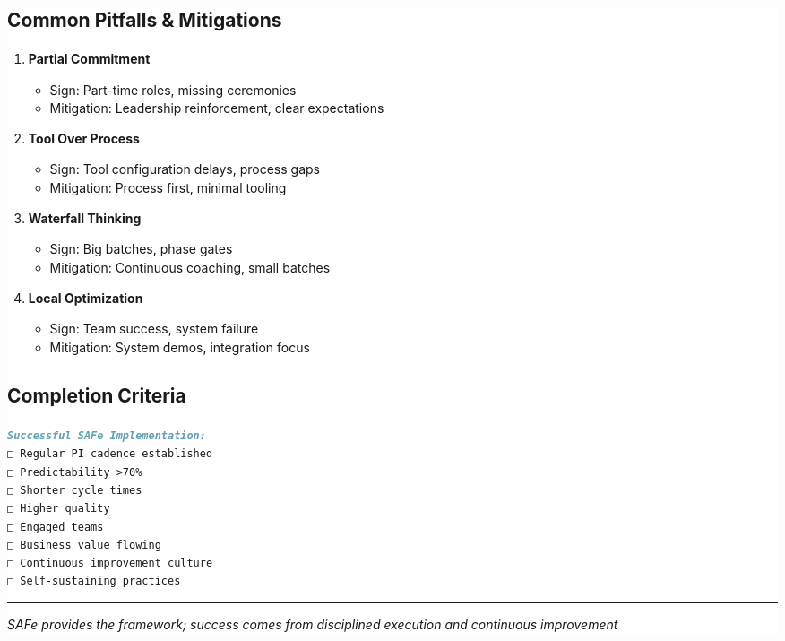 
## Common Pitfalls & Mitigations

1. **Partial Commitment**
   - Sign: Part-time roles, missing ceremonies
   - Mitigation: Leadership reinforcement, clear expectations

2. **Tool Over Process**
   - Sign: Tool configuration delays, process gaps
   - Mitigation: Process first, minimal tooling

3. **Waterfall Thinking**
   - Sign: Big batches, phase gates
   - Mitigation: Continuous coaching, small batches

4. **Local Optimization**
   - Sign: Team success, system failure
   - Mitigation: System demos, integration focus

## Completion Criteria

```markdown
Successful SAFe Implementation:
□ Regular PI cadence established
□ Predictability >70%
□ Shorter cycle times
□ Higher quality
□ Engaged teams
□ Business value flowing
□ Continuous improvement culture
□ Self-sustaining practices
```

---

*SAFe provides the framework; success comes from disciplined execution and continuous improvement*